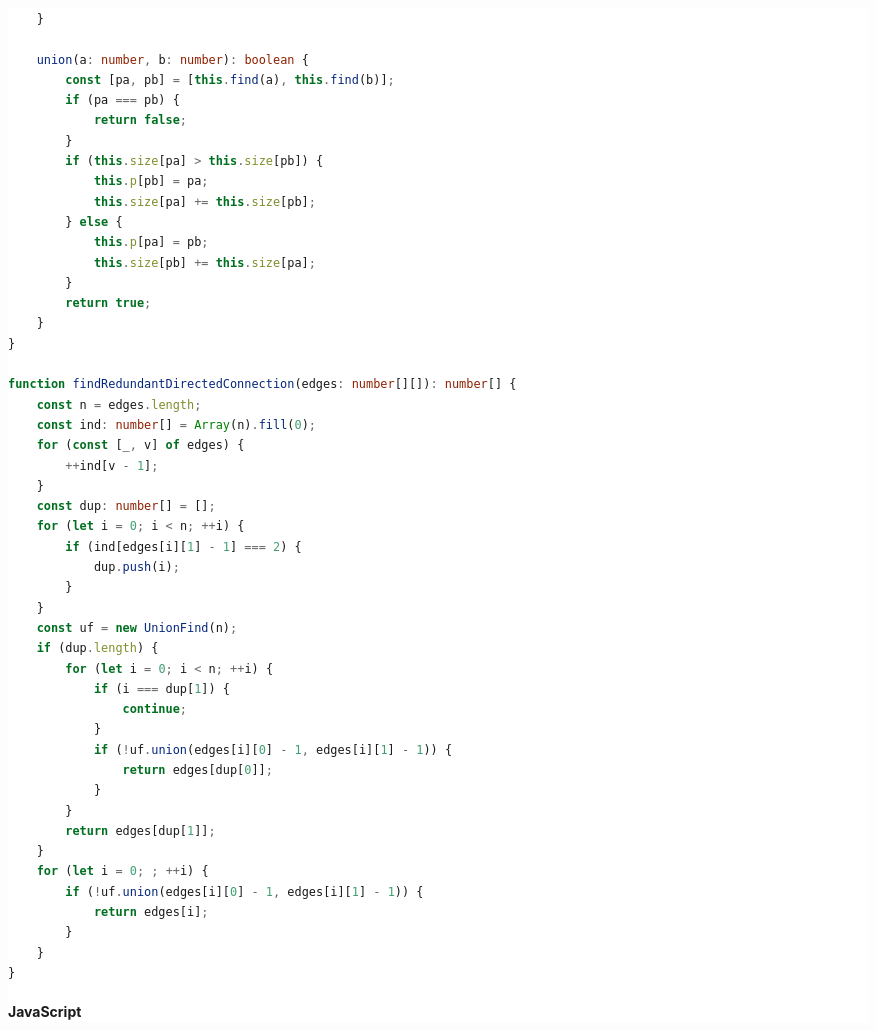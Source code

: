 ```ts
    }

    union(a: number, b: number): boolean {
        const [pa, pb] = [this.find(a), this.find(b)];
        if (pa === pb) {
            return false;
        }
        if (this.size[pa] > this.size[pb]) {
            this.p[pb] = pa;
            this.size[pa] += this.size[pb];
        } else {
            this.p[pa] = pb;
            this.size[pb] += this.size[pa];
        }
        return true;
    }
}

function findRedundantDirectedConnection(edges: number[][]): number[] {
    const n = edges.length;
    const ind: number[] = Array(n).fill(0);
    for (const [_, v] of edges) {
        ++ind[v - 1];
    }
    const dup: number[] = [];
    for (let i = 0; i < n; ++i) {
        if (ind[edges[i][1] - 1] === 2) {
            dup.push(i);
        }
    }
    const uf = new UnionFind(n);
    if (dup.length) {
        for (let i = 0; i < n; ++i) {
            if (i === dup[1]) {
                continue;
            }
            if (!uf.union(edges[i][0] - 1, edges[i][1] - 1)) {
                return edges[dup[0]];
            }
        }
        return edges[dup[1]];
    }
    for (let i = 0; ; ++i) {
        if (!uf.union(edges[i][0] - 1, edges[i][1] - 1)) {
            return edges[i];
        }
    }
}
```

#### JavaScript
